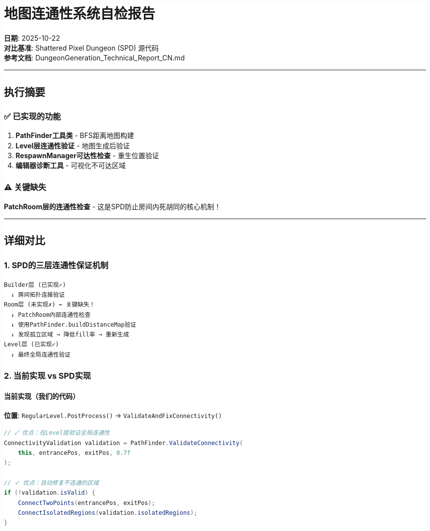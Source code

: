 # 地图连通性系统自检报告

**日期**: 2025-10-22  
**对比基准**: Shattered Pixel Dungeon (SPD) 源代码  
**参考文档**: DungeonGeneration_Technical_Report_CN.md  

---

## 执行摘要

### ✅ 已实现的功能
1. **PathFinder工具类** - BFS距离地图构建
2. **Level层连通性验证** - 地图生成后验证
3. **RespawnManager可达性检查** - 重生位置验证
4. **编辑器诊断工具** - 可视化不可达区域

### ⚠️ 关键缺失
**PatchRoom层的连通性检查** - 这是SPD防止房间内死胡同的核心机制！

---

## 详细对比

### 1. SPD的三层连通性保证机制

```
Builder层 (已实现✓)
  ↓ 房间拓扑连接验证
Room层 (未实现✗) ← 关键缺失！
  ↓ PatchRoom内部连通性检查
  ↓ 使用PathFinder.buildDistanceMap验证
  ↓ 发现孤立区域 → 降低fill率 → 重新生成
Level层 (已实现✓)
  ↓ 最终全局连通性验证
```

### 2. 当前实现 vs SPD实现

#### 当前实现（我们的代码）

**位置**: `RegularLevel.PostProcess()` → `ValidateAndFixConnectivity()`

```csharp
// ✓ 优点：在Level层验证全局连通性
ConnectivityValidation validation = PathFinder.ValidateConnectivity(
    this, entrancePos, exitPos, 0.7f
);

// ✓ 优点：自动修复不连通的区域
if (!validation.isValid) {
    ConnectTwoPoints(entrancePos, exitPos);
    ConnectIsolatedRegions(validation.isolatedRegions);
}
```
